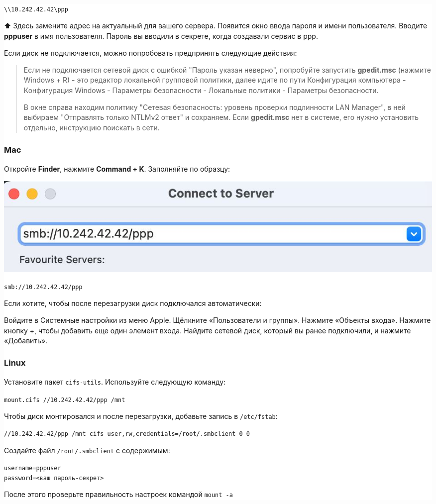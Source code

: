 `\\10.242.42.42\ppp`

⬆️ Здесь замените адрес на актуальный для вашего сервера. Появится окно ввода пароля и имени пользователя. Вводите **pppuser** в имя пользователя. Пароль вы вводили в секрете, когда создавали сервис в ppp.

Если диск не подключается, можно попробовать предпринять следующие действия:

> Если не подключается сетевой диск с ошибкой "Пароль указан неверно", попробуйте запустить **gpedit.msc** (нажмите Windows + R) - это редактор локальной групповой политики, далее идите по пути Конфигурация компьютера - Конфигурация Windows - Параметры безопасности - Локальные политики - Параметры безопасности.&#x20;
>
> В окне справа находим политику "Сетевая безопасность: уровень проверки подлинности LAN Manager", в ней выбираем "Отправлять только NTLMv2 ответ" и сохраняем. Если **gpedit.msc** нет в системе, его нужно установить отдельно, инструкцию поискать в сети.

### Mac

Откройте **Finder**, нажмите **Command + K**. Заполняйте по образцу:

![](<../.gitbook/assets/image (354) (1).png>)

`smb://10.242.42.42/ppp`

Если хотите, чтобы после перезагрузки диск подключался автоматически:

Войдите в Системные настройки из меню Apple. Щёлкните «Пользователи и группы». Нажмите «Объекты входа». Нажмите кнопку +, чтобы добавить еще один элемент входа. Найдите сетевой диск, который вы ранее подключили, и нажмите «Добавить».

### Linux

Установите пакет `cifs-utils`. Используйте следующую команду:

`mount.cifs //10.242.42.42/ppp /mnt`

Чтобы диск монтировался и после перезагрузки, добавьте запись в `/etc/fstab`:

`//10.242.42.42/ppp /mnt cifs user,rw,credentials=/root/.smbclient 0 0`

Создайте файл `/root/.smbclient` с содержимым:

```
username=pppuser
password=<ваш пароль-секрет>
```

После этого проверьте правильность настроек командой `mount -a`
